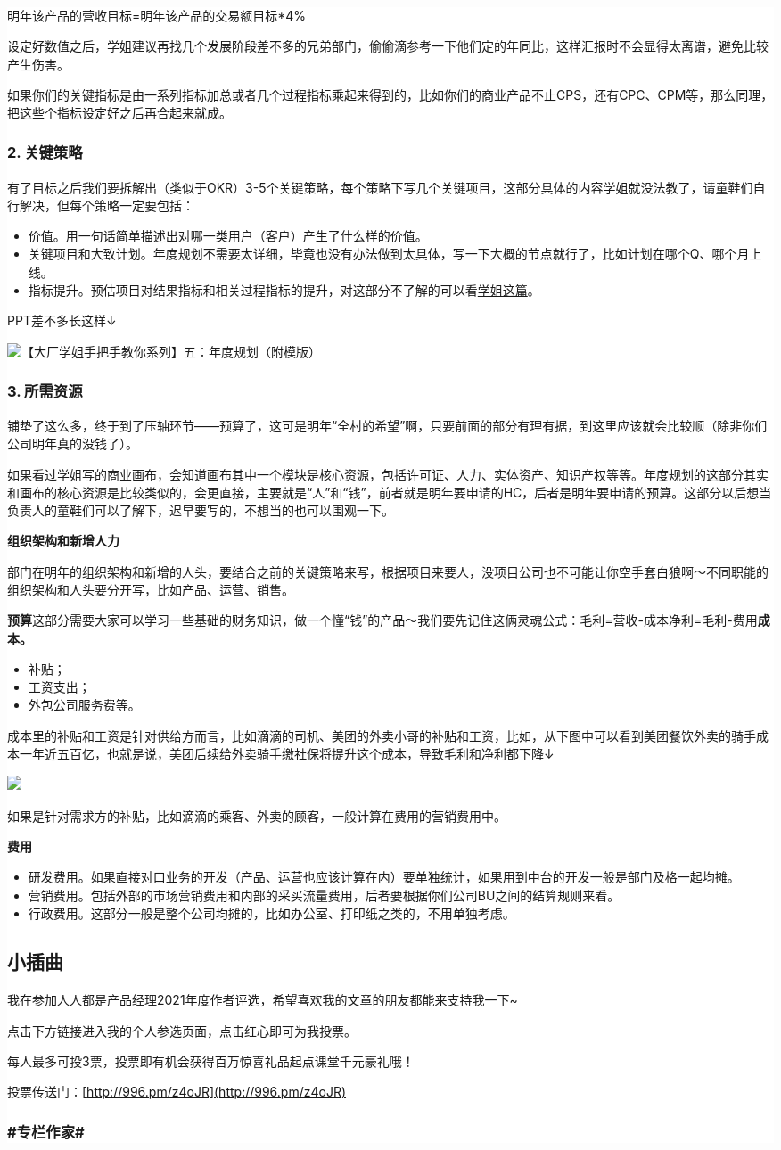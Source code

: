 明年该产品的营收目标=明年该产品的交易额目标\*4%

设定好数值之后，学姐建议再找几个发展阶段差不多的兄弟部门，偷偷滴参考一下他们定的年同比，这样汇报时不会显得太离谱，避免比较产生伤害。

如果你们的关键指标是由一系列指标加总或者几个过程指标乘起来得到的，比如你们的商业产品不止CPS，还有CPC、CPM等，那么同理，把这些个指标设定好之后再合起来就成。

### 2\. 关键策略

有了目标之后我们要拆解出（类似于OKR）3-5个关键策略，每个策略下写几个关键项目，这部分具体的内容学姐就没法教了，请童鞋们自行解决，但每个策略一定要包括：

*   价值。用一句话简单描述出对哪一类用户（客户）产生了什么样的价值。
*   关键项目和大致计划。年度规划不需要太详细，毕竟也没有办法做到太具体，写一下大概的节点就行了，比如计划在哪个Q、哪个月上线。
*   指标提升。预估项目对结果指标和相关过程指标的提升，对这部分不了解的可以看[学姐这篇](http://www.woshipm.com/data-analysis/4777107.html)。

PPT差不多长这样↓

![【大厂学姐手把手教你系列】五：年度规划（附模版）](https://image.woshipm.com/wp-files/2021/12/06Ucqb78oUUEMWiI7eRx.png)

### 3\. 所需资源

铺垫了这么多，终于到了压轴环节——预算了，这可是明年“全村的希望”啊，只要前面的部分有理有据，到这里应该就会比较顺（除非你们公司明年真的没钱了）。

如果看过学姐写的商业画布，会知道画布其中一个模块是核心资源，包括许可证、人力、实体资产、知识产权等等。年度规划的这部分其实和画布的核心资源是比较类似的，会更直接，主要就是“人”和“钱”，前者就是明年要申请的HC，后者是明年要申请的预算。这部分以后想当负责人的童鞋们可以了解下，迟早要写的，不想当的也可以围观一下。

**组织架构和新增人力**

部门在明年的组织架构和新增的人头，要结合之前的关键策略来写，根据项目来要人，没项目公司也不可能让你空手套白狼啊～不同职能的组织架构和人头要分开写，比如产品、运营、销售。

**预算**这部分需要大家可以学习一些基础的财务知识，做一个懂“钱”的产品～我们要先记住这俩灵魂公式：毛利=营收-成本净利=毛利-费用**成本。**

*   补贴；
*   工资支出；
*   外包公司服务费等。

成本里的补贴和工资是针对供给方而言，比如滴滴的司机、美团的外卖小哥的补贴和工资，比如，从下图中可以看到美团餐饮外卖的骑手成本一年近五百亿，也就是说，美团后续给外卖骑手缴社保将提升这个成本，导致毛利和净利都下降↓

![](https://image.woshipm.com/wp-files/2021/12/D3PS8IawqOW2UdFThTsH.png)

如果是针对需求方的补贴，比如滴滴的乘客、外卖的顾客，一般计算在费用的营销费用中。

**费用**

*   研发费用。如果直接对口业务的开发（产品、运营也应该计算在内）要单独统计，如果用到中台的开发一般是部门及格一起均摊。
*   营销费用。包括外部的市场营销费用和内部的采买流量费用，后者要根据你们公司BU之间的结算规则来看。
*   行政费用。这部分一般是整个公司均摊的，比如办公室、打印纸之类的，不用单独考虑。

## 小插曲

我在参加人人都是产品经理2021年度作者评选，希望喜欢我的文章的朋友都能来支持我一下~

点击下方链接进入我的个人参选页面，点击红心即可为我投票。

每人最多可投3票，投票即有机会获得百万惊喜礼品起点课堂千元豪礼哦！

投票传送门：[http://996.pm/z4oJR](http://996.pm/z4oJR)

### #专栏作家#

